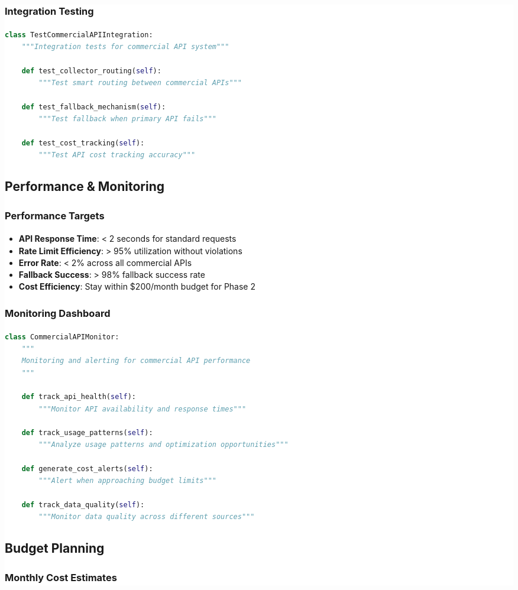 ### Integration Testing

```python
class TestCommercialAPIIntegration:
    """Integration tests for commercial API system"""

    def test_collector_routing(self):
        """Test smart routing between commercial APIs"""

    def test_fallback_mechanism(self):
        """Test fallback when primary API fails"""

    def test_cost_tracking(self):
        """Test API cost tracking accuracy"""
```

## Performance & Monitoring

### Performance Targets

- **API Response Time**: < 2 seconds for standard requests
- **Rate Limit Efficiency**: > 95% utilization without violations
- **Error Rate**: < 2% across all commercial APIs
- **Fallback Success**: > 98% fallback success rate
- **Cost Efficiency**: Stay within $200/month budget for Phase 2

### Monitoring Dashboard

```python
class CommercialAPIMonitor:
    """
    Monitoring and alerting for commercial API performance
    """

    def track_api_health(self):
        """Monitor API availability and response times"""

    def track_usage_patterns(self):
        """Analyze usage patterns and optimization opportunities"""

    def generate_cost_alerts(self):
        """Alert when approaching budget limits"""

    def track_data_quality(self):
        """Monitor data quality across different sources"""
```

## Budget Planning

### Monthly Cost Estimates
